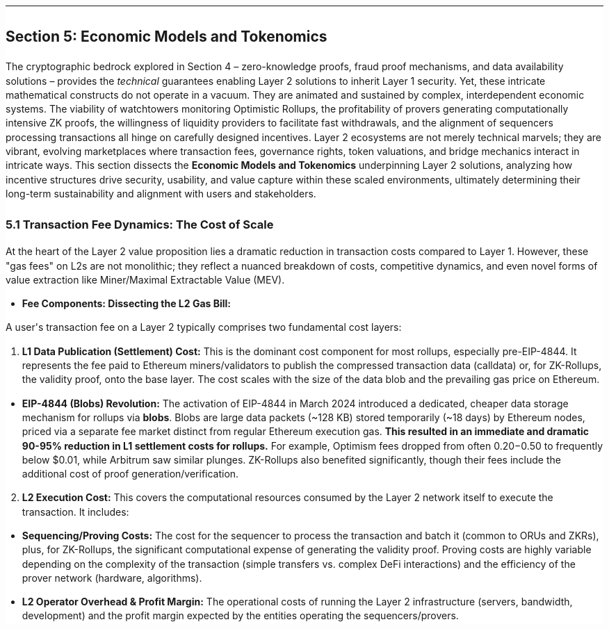 

---





## Section 5: Economic Models and Tokenomics

The cryptographic bedrock explored in Section 4 – zero-knowledge proofs, fraud proof mechanisms, and data availability solutions – provides the *technical* guarantees enabling Layer 2 solutions to inherit Layer 1 security. Yet, these intricate mathematical constructs do not operate in a vacuum. They are animated and sustained by complex, interdependent economic systems. The viability of watchtowers monitoring Optimistic Rollups, the profitability of provers generating computationally intensive ZK proofs, the willingness of liquidity providers to facilitate fast withdrawals, and the alignment of sequencers processing transactions all hinge on carefully designed incentives. Layer 2 ecosystems are not merely technical marvels; they are vibrant, evolving marketplaces where transaction fees, governance rights, token valuations, and bridge mechanics interact in intricate ways. This section dissects the **Economic Models and Tokenomics** underpinning Layer 2 solutions, analyzing how incentive structures drive security, usability, and value capture within these scaled environments, ultimately determining their long-term sustainability and alignment with users and stakeholders.

### 5.1 Transaction Fee Dynamics: The Cost of Scale

At the heart of the Layer 2 value proposition lies a dramatic reduction in transaction costs compared to Layer 1. However, these "gas fees" on L2s are not monolithic; they reflect a nuanced breakdown of costs, competitive dynamics, and even novel forms of value extraction like Miner/Maximal Extractable Value (MEV).

*   **Fee Components: Dissecting the L2 Gas Bill:**

A user's transaction fee on a Layer 2 typically comprises two fundamental cost layers:

1.  **L1 Data Publication (Settlement) Cost:** This is the dominant cost component for most rollups, especially pre-EIP-4844. It represents the fee paid to Ethereum miners/validators to publish the compressed transaction data (calldata) or, for ZK-Rollups, the validity proof, onto the base layer. The cost scales with the size of the data blob and the prevailing gas price on Ethereum.

*   **EIP-4844 (Blobs) Revolution:** The activation of EIP-4844 in March 2024 introduced a dedicated, cheaper data storage mechanism for rollups via **blobs**. Blobs are large data packets (~128 KB) stored temporarily (~18 days) by Ethereum nodes, priced via a separate fee market distinct from regular Ethereum execution gas. **This resulted in an immediate and dramatic 90-95% reduction in L1 settlement costs for rollups.** For example, Optimism fees dropped from often $0.20-$0.50 to frequently below $0.01, while Arbitrum saw similar plunges. ZK-Rollups also benefited significantly, though their fees include the additional cost of proof generation/verification.

2.  **L2 Execution Cost:** This covers the computational resources consumed by the Layer 2 network itself to execute the transaction. It includes:

*   **Sequencing/Proving Costs:** The cost for the sequencer to process the transaction and batch it (common to ORUs and ZKRs), plus, for ZK-Rollups, the significant computational expense of generating the validity proof. Proving costs are highly variable depending on the complexity of the transaction (simple transfers vs. complex DeFi interactions) and the efficiency of the prover network (hardware, algorithms).

*   **L2 Operator Overhead & Profit Margin:** The operational costs of running the Layer 2 infrastructure (servers, bandwidth, development) and the profit margin expected by the entities operating the sequencers/provers.

